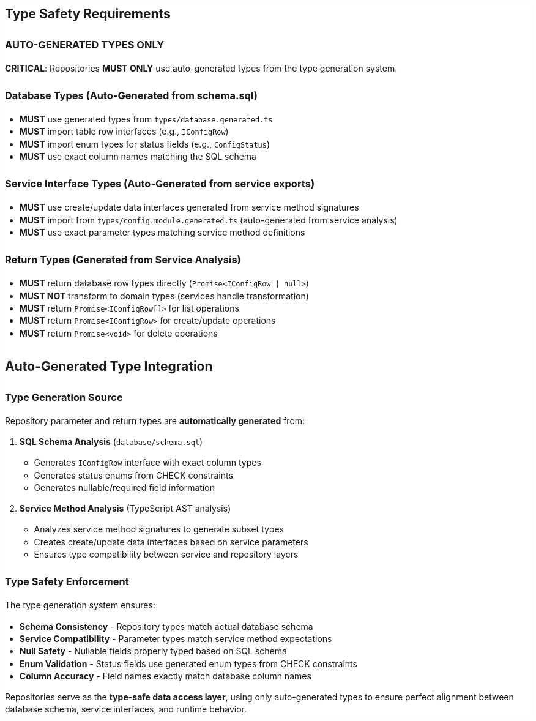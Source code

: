 ## Type Safety Requirements

### AUTO-GENERATED TYPES ONLY
**CRITICAL**: Repositories **MUST ONLY** use auto-generated types from the type generation system.

### Database Types (Auto-Generated from schema.sql)
- **MUST** use generated types from `types/database.generated.ts`
- **MUST** import table row interfaces (e.g., `IConfigRow`)
- **MUST** import enum types for status fields (e.g., `ConfigStatus`)
- **MUST** use exact column names matching the SQL schema

### Service Interface Types (Auto-Generated from service exports)
- **MUST** use create/update data interfaces generated from service method signatures
- **MUST** import from `types/config.module.generated.ts` (auto-generated from service analysis)
- **MUST** use exact parameter types matching service method definitions

### Return Types (Generated from Service Analysis)
- **MUST** return database row types directly (`Promise<IConfigRow | null>`)
- **MUST NOT** transform to domain types (services handle transformation)
- **MUST** return `Promise<IConfigRow[]>` for list operations
- **MUST** return `Promise<IConfigRow>` for create/update operations
- **MUST** return `Promise<void>` for delete operations

## Auto-Generated Type Integration

### Type Generation Source
Repository parameter and return types are **automatically generated** from:

1. **SQL Schema Analysis** (`database/schema.sql`)
   - Generates `IConfigRow` interface with exact column types
   - Generates status enums from CHECK constraints
   - Generates nullable/required field information

2. **Service Method Analysis** (TypeScript AST analysis)
   - Analyzes service method signatures to generate subset types
   - Creates create/update data interfaces based on service parameters
   - Ensures type compatibility between service and repository layers

### Type Safety Enforcement

The type generation system ensures:
- **Schema Consistency** - Repository types match actual database schema
- **Service Compatibility** - Parameter types match service method expectations  
- **Null Safety** - Nullable fields properly typed based on SQL schema
- **Enum Validation** - Status fields use generated enum types from CHECK constraints
- **Column Accuracy** - Field names exactly match database column names

Repositories serve as the **type-safe data access layer**, using only auto-generated types to ensure perfect alignment between database schema, service interfaces, and runtime behavior.